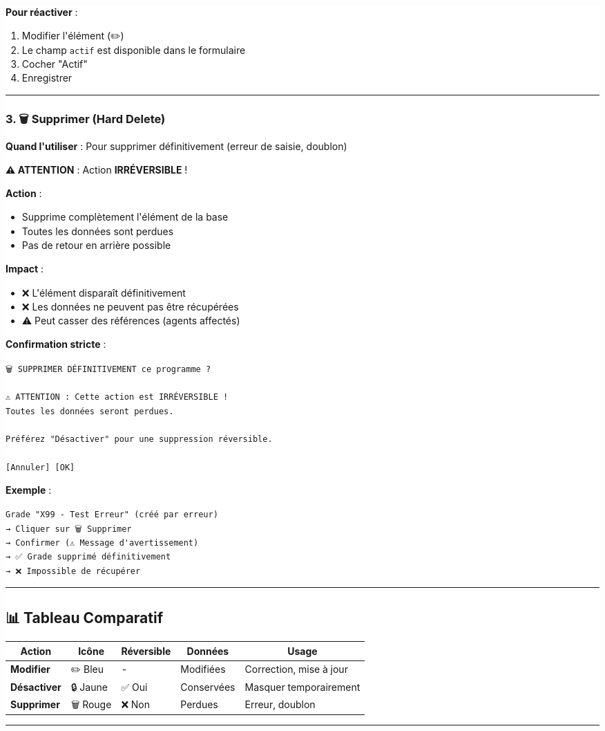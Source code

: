 **Pour réactiver** :
1. Modifier l'élément (✏️)
2. Le champ `actif` est disponible dans le formulaire
3. Cocher "Actif"
4. Enregistrer

---

### 3. 🗑️ Supprimer (Hard Delete)
**Quand l'utiliser** : Pour supprimer définitivement (erreur de saisie, doublon)

**⚠️ ATTENTION** : Action **IRRÉVERSIBLE** !

**Action** :
- Supprime complètement l'élément de la base
- Toutes les données sont perdues
- Pas de retour en arrière possible

**Impact** :
- ❌ L'élément disparaît définitivement
- ❌ Les données ne peuvent pas être récupérées
- ⚠️ Peut casser des références (agents affectés)

**Confirmation stricte** :
```
🗑️ SUPPRIMER DÉFINITIVEMENT ce programme ?

⚠️ ATTENTION : Cette action est IRRÉVERSIBLE !
Toutes les données seront perdues.

Préférez "Désactiver" pour une suppression réversible.

[Annuler] [OK]
```

**Exemple** :
```
Grade "X99 - Test Erreur" (créé par erreur)
→ Cliquer sur 🗑️ Supprimer
→ Confirmer (⚠️ Message d'avertissement)
→ ✅ Grade supprimé définitivement
→ ❌ Impossible de récupérer
```

---

## 📊 Tableau Comparatif

| Action | Icône | Réversible | Données | Usage |
|--------|-------|-----------|---------|-------|
| **Modifier** | ✏️ Bleu | - | Modifiées | Correction, mise à jour |
| **Désactiver** | 🔒 Jaune | ✅ Oui | Conservées | Masquer temporairement |
| **Supprimer** | 🗑️ Rouge | ❌ Non | Perdues | Erreur, doublon |

---